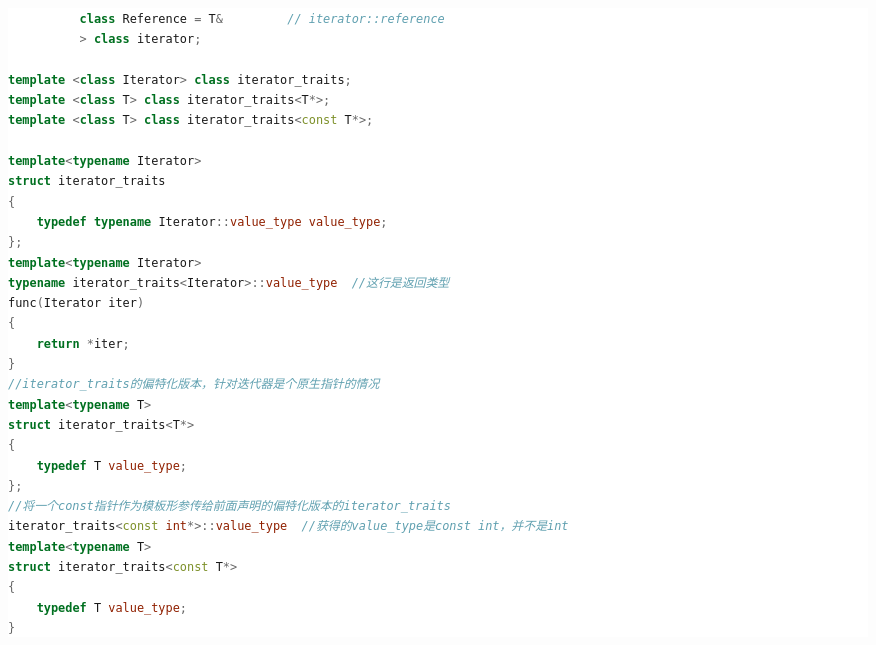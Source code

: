 ```c++
          class Reference = T&         // iterator::reference
          > class iterator;

template <class Iterator> class iterator_traits;
template <class T> class iterator_traits<T*>;
template <class T> class iterator_traits<const T*>;

template<typename Iterator>  
struct iterator_traits  
{  
    typedef typename Iterator::value_type value_type;  
};  
template<typename Iterator>  
typename iterator_traits<Iterator>::value_type  //这行是返回类型  
func(Iterator iter)  
{   
    return *iter;  
}  
//iterator_traits的偏特化版本，针对迭代器是个原生指针的情况  
template<typename T>  
struct iterator_traits<T*>  
{  
    typedef T value_type;  
}; 
//将一个const指针作为模板形参传给前面声明的偏特化版本的iterator_traits
iterator_traits<const int*>::value_type  //获得的value_type是const int，并不是int  
template<typename T>  
struct iterator_traits<const T*>  
{  
    typedef T value_type;  
}  
```